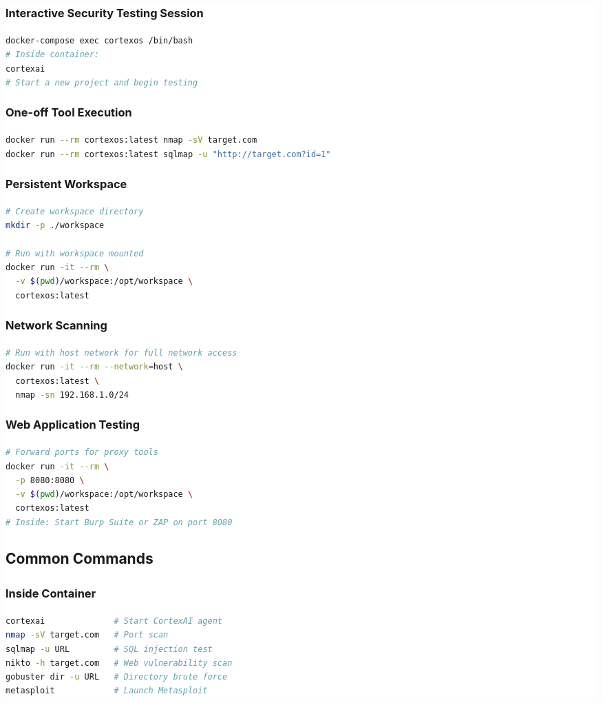 ### Interactive Security Testing Session
```bash
docker-compose exec cortexos /bin/bash
# Inside container:
cortexai
# Start a new project and begin testing
```

### One-off Tool Execution
```bash
docker run --rm cortexos:latest nmap -sV target.com
docker run --rm cortexos:latest sqlmap -u "http://target.com?id=1"
```

### Persistent Workspace
```bash
# Create workspace directory
mkdir -p ./workspace

# Run with workspace mounted
docker run -it --rm \
  -v $(pwd)/workspace:/opt/workspace \
  cortexos:latest
```

### Network Scanning
```bash
# Run with host network for full network access
docker run -it --rm --network=host \
  cortexos:latest \
  nmap -sn 192.168.1.0/24
```

### Web Application Testing
```bash
# Forward ports for proxy tools
docker run -it --rm \
  -p 8080:8080 \
  -v $(pwd)/workspace:/opt/workspace \
  cortexos:latest
# Inside: Start Burp Suite or ZAP on port 8080
```

## Common Commands

### Inside Container
```bash
cortexai              # Start CortexAI agent
nmap -sV target.com   # Port scan
sqlmap -u URL         # SQL injection test
nikto -h target.com   # Web vulnerability scan
gobuster dir -u URL   # Directory brute force
metasploit            # Launch Metasploit
```

